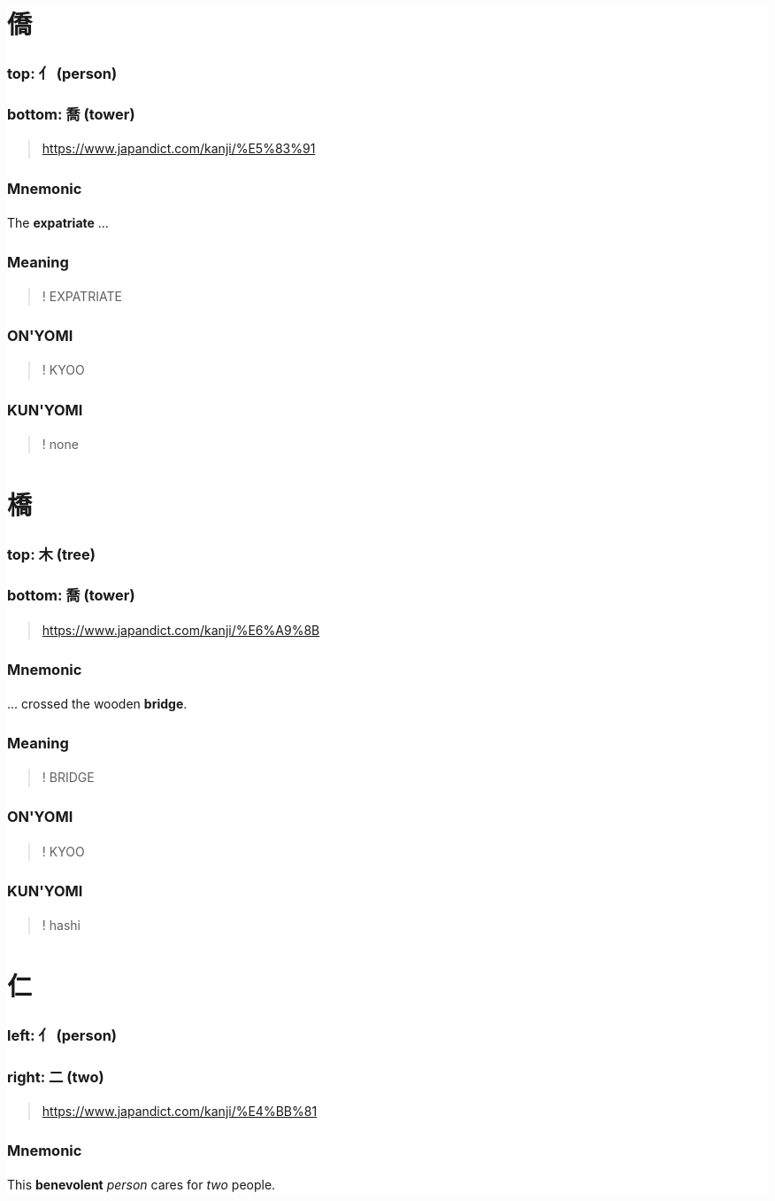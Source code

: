 
# 僑
### top: ⺅ (person)
### bottom: 喬 (tower)
> https://www.japandict.com/kanji/%E5%83%91

### Mnemonic
The **expatriate** ...

### Meaning
>! EXPATRIATE

### ON'YOMI
>! KYOO

### KUN'YOMI
>! none


# 橋
### top: 木 (tree)
### bottom: 喬 (tower)
> https://www.japandict.com/kanji/%E6%A9%8B

### Mnemonic
... crossed the wooden **bridge**.

### Meaning
>! BRIDGE

### ON'YOMI
>! KYOO

### KUN'YOMI
>! hashi


# 仁
### left: ⺅ (person)
### right: 二 (two)
> https://www.japandict.com/kanji/%E4%BB%81

### Mnemonic
This **benevolent** _person_ cares for _two_ people.
